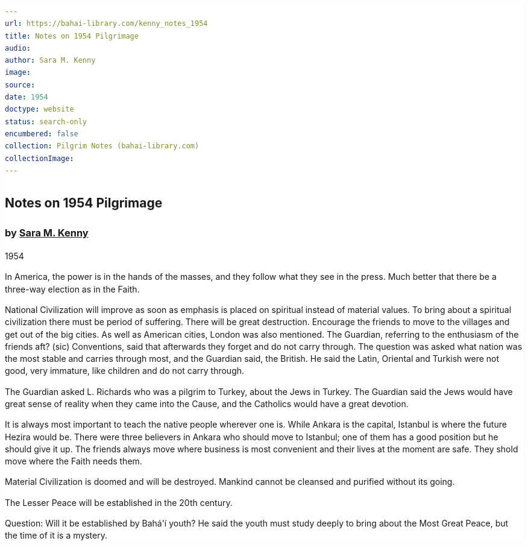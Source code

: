 ```yaml
---
url: https://bahai-library.com/kenny_notes_1954
title: Notes on 1954 Pilgrimage
audio: 
author: Sara M. Kenny
image: 
source: 
date: 1954
doctype: website
status: search-only
encumbered: false
collection: Pilgrim Notes (bahai-library.com)
collectionImage: 
---
```



## Notes on 1954 Pilgrimage

### by [Sara M. Kenny](https://bahai-library.com/author/Sara+M.+Kenny)

1954


In America, the power is in the hands of the masses, and they follow what they see in the press. Much better that there be a three-way election as in the Faith.

National Civilization will improve as soon as emphasis is placed on spiritual instead of material values. To bring about a spiritual civilization there must be period of suffering. There will be great destruction. Encourage the friends to move to the villages and get out of the big cities. As well as American cities, London was also mentioned. The Guardian, referring to the enthusiasm of the friends aft? (sic) Conventions, said that afterwards they forget and do not carry through. The question was asked what nation was the most stable and carries through most, and the Guardian said, the British. He said the Latin, Oriental and Turkish were not good, very immature, like children and do not carry through.

The Guardian asked L. Richards who was a pilgrim to Turkey, about the Jews in Turkey. The Guardian said the Jews would have great sense of reality when they came into the Cause, and the Catholics would have a great devotion.

It is always most important to teach the native people wherever one is. While Ankara is the capital, Istanbul is where the future Hezira would be. There were three believers in Ankara who should move to Istanbul; one of them has a good position but he should give it up. The friends always move where business is most convenient and their lives at the moment are safe. They shold move where the Faith needs them.

Material Civilization is doomed and will be destroyed. Mankind cannot be cleansed and purified without its going.

The Lesser Peace will be established in the 20th century.

Question: Will it be established by Bahá'í youth? He said the youth must study deeply to bring about the Most Great Peace, but the time of it is a mystery.

